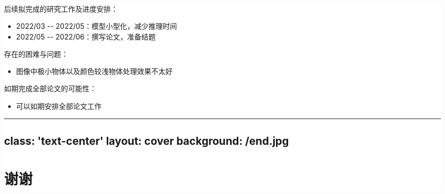 
后续拟完成的研究工作及进度安排：

- 2022/03 -- 2022/05：模型小型化，减少推理时间
- 2022/05 -- 2022/06：撰写论文，准备结题

存在的困难与问题：

- 图像中极小物体以及颜色较浅物体处理效果不太好

如期完成全部论文的可能性：

- 可以如期安排全部论文工作

---
class: 'text-center'
layout: cover
background: /end.jpg
---

# 谢谢
